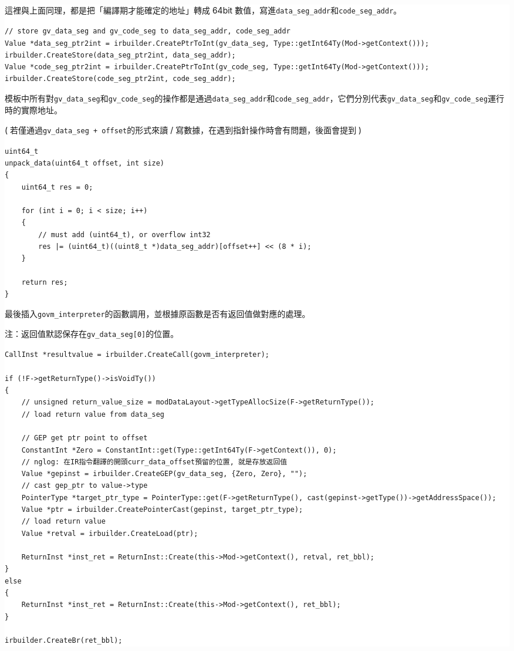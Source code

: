 這裡與上面同理，都是把「編譯期才能確定的地址」轉成 64bit 數值，寫進`data_seg_addr`和`code_seg_addr`。

```
// store gv_data_seg and gv_code_seg to data_seg_addr, code_seg_addr
Value *data_seg_ptr2int = irbuilder.CreatePtrToInt(gv_data_seg, Type::getInt64Ty(Mod->getContext()));
irbuilder.CreateStore(data_seg_ptr2int, data_seg_addr);
Value *code_seg_ptr2int = irbuilder.CreatePtrToInt(gv_code_seg, Type::getInt64Ty(Mod->getContext()));
irbuilder.CreateStore(code_seg_ptr2int, code_seg_addr);

```

模板中所有對`gv_data_seg`和`gv_code_seg`的操作都是通過`data_seg_addr`和`code_seg_addr`，它們分別代表`gv_data_seg`和`gv_code_seg`運行時的實際地址。

( 若僅通過`gv_data_seg + offset`的形式來讀 / 寫數據，在遇到指針操作時會有問題，後面會提到 )

```
uint64_t
unpack_data(uint64_t offset, int size)
{
    uint64_t res = 0;
 
    for (int i = 0; i < size; i++)
    {
        // must add (uint64_t), or overflow int32
        res |= (uint64_t)((uint8_t *)data_seg_addr)[offset++] << (8 * i);
    }
 
    return res;
}

```

最後插入`govm_interpreter`的函數調用，並根據原函數是否有返回值做對應的處理。

注：返回值默認保存在`gv_data_seg[0]`的位置。

```
CallInst *resultvalue = irbuilder.CreateCall(govm_interpreter);
 
if (!F->getReturnType()->isVoidTy())
{
    // unsigned return_value_size = modDataLayout->getTypeAllocSize(F->getReturnType());
    // load return value from data_seg
 
    // GEP get ptr point to offset
    ConstantInt *Zero = ConstantInt::get(Type::getInt64Ty(F->getContext()), 0);
    // nglog: 在IR指令翻譯的開頭curr_data_offset預留的位置, 就是存放返回值
    Value *gepinst = irbuilder.CreateGEP(gv_data_seg, {Zero, Zero}, "");
    // cast gep_ptr to value->type
    PointerType *target_ptr_type = PointerType::get(F->getReturnType(), cast(gepinst->getType())->getAddressSpace());
    Value *ptr = irbuilder.CreatePointerCast(gepinst, target_ptr_type);
    // load return value
    Value *retval = irbuilder.CreateLoad(ptr);
 
    ReturnInst *inst_ret = ReturnInst::Create(this->Mod->getContext(), retval, ret_bbl);
}
else
{
    ReturnInst *inst_ret = ReturnInst::Create(this->Mod->getContext(), ret_bbl);
}
 
irbuilder.CreateBr(ret_bbl); 
```
